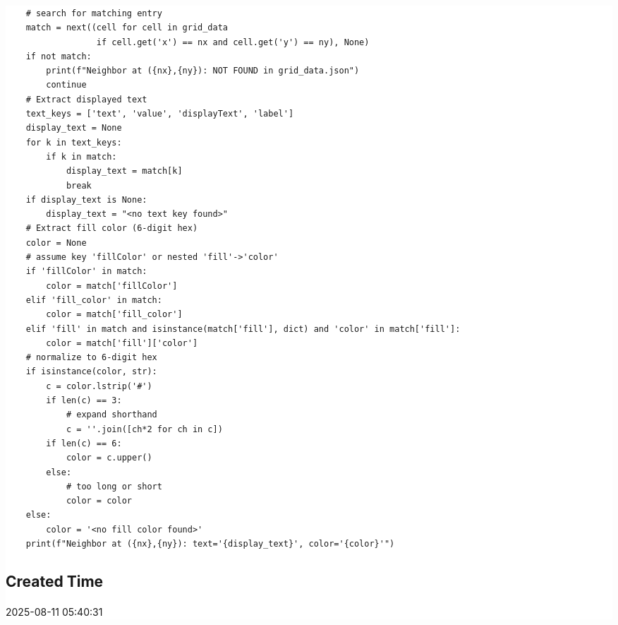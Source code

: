 ```
    # search for matching entry
    match = next((cell for cell in grid_data
                  if cell.get('x') == nx and cell.get('y') == ny), None)
    if not match:
        print(f"Neighbor at ({nx},{ny}): NOT FOUND in grid_data.json")
        continue
    # Extract displayed text
    text_keys = ['text', 'value', 'displayText', 'label']
    display_text = None
    for k in text_keys:
        if k in match:
            display_text = match[k]
            break
    if display_text is None:
        display_text = "<no text key found>"
    # Extract fill color (6-digit hex)
    color = None
    # assume key 'fillColor' or nested 'fill'->'color'
    if 'fillColor' in match:
        color = match['fillColor']
    elif 'fill_color' in match:
        color = match['fill_color']
    elif 'fill' in match and isinstance(match['fill'], dict) and 'color' in match['fill']:
        color = match['fill']['color']
    # normalize to 6-digit hex
    if isinstance(color, str):
        c = color.lstrip('#')
        if len(c) == 3:
            # expand shorthand
            c = ''.join([ch*2 for ch in c])
        if len(c) == 6:
            color = c.upper()
        else:
            # too long or short
            color = color
    else:
        color = '<no fill color found>'
    print(f"Neighbor at ({nx},{ny}): text='{display_text}', color='{color}'")
```

## Created Time
2025-08-11 05:40:31
